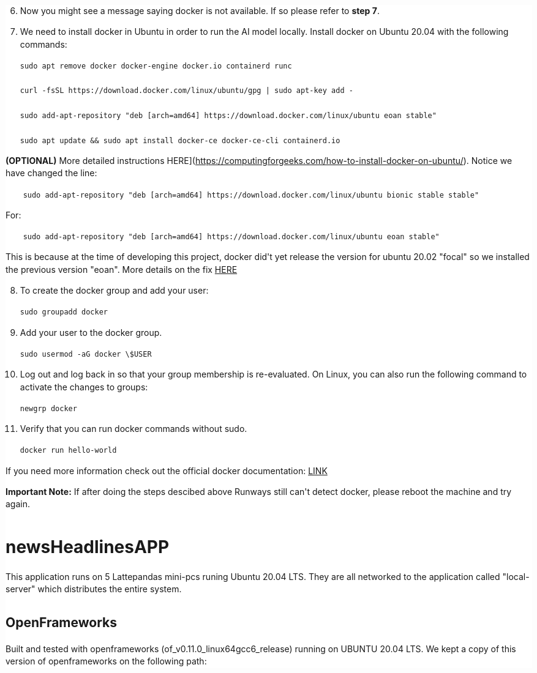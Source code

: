 6.  Now you might see a message saying docker is not available. If so please refer to **step 7**.

7.  We need to install docker in Ubuntu in order to run the AI model locally. Install docker on Ubuntu 20.04 with the following commands:

        sudo apt remove docker docker-engine docker.io containerd runc

        curl -fsSL https://download.docker.com/linux/ubuntu/gpg | sudo apt-key add -

        sudo add-apt-repository "deb [arch=amd64] https://download.docker.com/linux/ubuntu eoan stable"

        sudo apt update && sudo apt install docker-ce docker-ce-cli containerd.io

**(OPTIONAL)** More detailed instructions HERE](https://computingforgeeks.com/how-to-install-docker-on-ubuntu/). Notice we have changed the line:

        sudo add-apt-repository "deb [arch=amd64] https://download.docker.com/linux/ubuntu bionic stable stable"

For:

        sudo add-apt-repository "deb [arch=amd64] https://download.docker.com/linux/ubuntu eoan stable"

This is because at the time of developing this project, docker did't yet release the version for ubuntu 20.02 "focal" so we installed the previous version "eoan". More details on the fix [HERE](https://forums.docker.com/t/cant-install-docker-on-ubuntu-20-04/93058/3)

8.  To create the docker group and add your user:

        sudo groupadd docker

9.  Add your user to the docker group.

        sudo usermod -aG docker \$USER

10. Log out and log back in so that your group membership is re-evaluated. On Linux, you can also run the following command to activate the changes to groups:

        newgrp docker

11. Verify that you can run docker commands without sudo.

        docker run hello-world

If you need more information check out the official docker documentation: [LINK](https://docs.docker.com/install/linux/linux-postinstall/)

**Important Note:** If after doing the steps descibed above Runways still can't detect docker, please reboot the machine and try again.

# newsHeadlinesAPP

This application runs on 5 Lattepandas mini-pcs runing Ubuntu 20.04 LTS. They are all networked to the application called "local-server" which distributes the entire system.

## OpenFrameworks

Built and tested with openframeworks (of_v0.11.0_linux64gcc6_release) running on UBUNTU 20.04 LTS. We kept a copy of this version of openframeworks on the following path:
